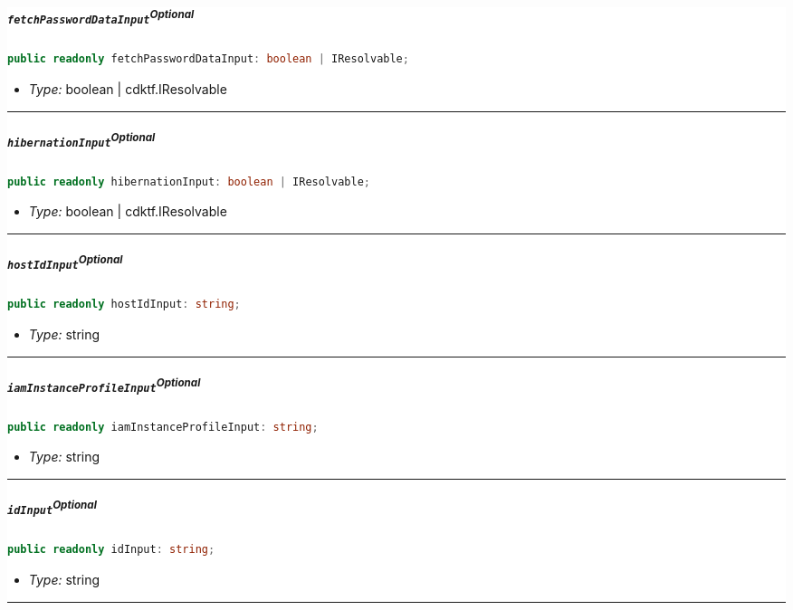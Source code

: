 ##### `fetchPasswordDataInput`<sup>Optional</sup> <a name="fetchPasswordDataInput" id="@cdktf/aws-cdk.spotInstanceRequest.SpotInstanceRequest.property.fetchPasswordDataInput"></a>

```typescript
public readonly fetchPasswordDataInput: boolean | IResolvable;
```

- *Type:* boolean | cdktf.IResolvable

---

##### `hibernationInput`<sup>Optional</sup> <a name="hibernationInput" id="@cdktf/aws-cdk.spotInstanceRequest.SpotInstanceRequest.property.hibernationInput"></a>

```typescript
public readonly hibernationInput: boolean | IResolvable;
```

- *Type:* boolean | cdktf.IResolvable

---

##### `hostIdInput`<sup>Optional</sup> <a name="hostIdInput" id="@cdktf/aws-cdk.spotInstanceRequest.SpotInstanceRequest.property.hostIdInput"></a>

```typescript
public readonly hostIdInput: string;
```

- *Type:* string

---

##### `iamInstanceProfileInput`<sup>Optional</sup> <a name="iamInstanceProfileInput" id="@cdktf/aws-cdk.spotInstanceRequest.SpotInstanceRequest.property.iamInstanceProfileInput"></a>

```typescript
public readonly iamInstanceProfileInput: string;
```

- *Type:* string

---

##### `idInput`<sup>Optional</sup> <a name="idInput" id="@cdktf/aws-cdk.spotInstanceRequest.SpotInstanceRequest.property.idInput"></a>

```typescript
public readonly idInput: string;
```

- *Type:* string

---